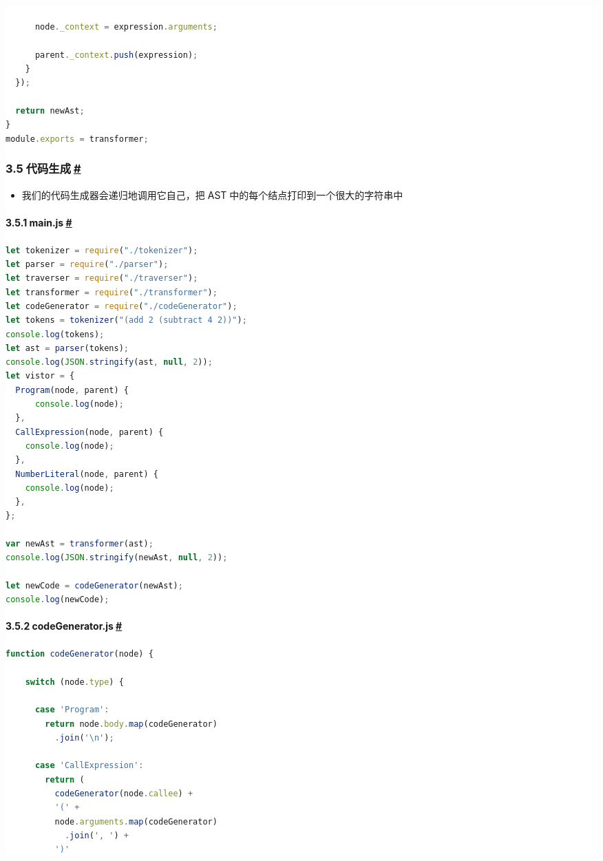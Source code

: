 ```js

      node._context = expression.arguments;

      parent._context.push(expression);
    }
  });

  return newAst;
}
module.exports = transformer;
```

### 3.5 代码生成 [#](#t1835-代码生成)

* 我们的代码生成器会递归地调用它自己，把 AST 中的每个结点打印到一个很大的字符串中

#### 3.5.1 main.js [#](#t19351-mainjs)

```js
let tokenizer = require("./tokenizer");
let parser = require("./parser");
let traverser = require("./traverser");
let transformer = require("./transformer");
let codeGenerator = require("./codeGenerator");
let tokens = tokenizer("(add 2 (subtract 4 2))");
console.log(tokens);
let ast = parser(tokens);
console.log(JSON.stringify(ast, null, 2));
let vistor = {
  Program(node, parent) {
      console.log(node);
  },
  CallExpression(node, parent) {
    console.log(node);
  },
  NumberLiteral(node, parent) {
    console.log(node);
  },
};

var newAst = transformer(ast);
console.log(JSON.stringify(newAst, null, 2));

let newCode = codeGenerator(newAst);
console.log(newCode);
```

#### 3.5.2 codeGenerator.js [#](#t20352-codegeneratorjs)

```js
function codeGenerator(node) {

    switch (node.type) {

      case 'Program':
        return node.body.map(codeGenerator)
          .join('\n');

      case 'CallExpression':
        return (
          codeGenerator(node.callee) +
          '(' +
          node.arguments.map(codeGenerator)
            .join(', ') +
          ')'
```